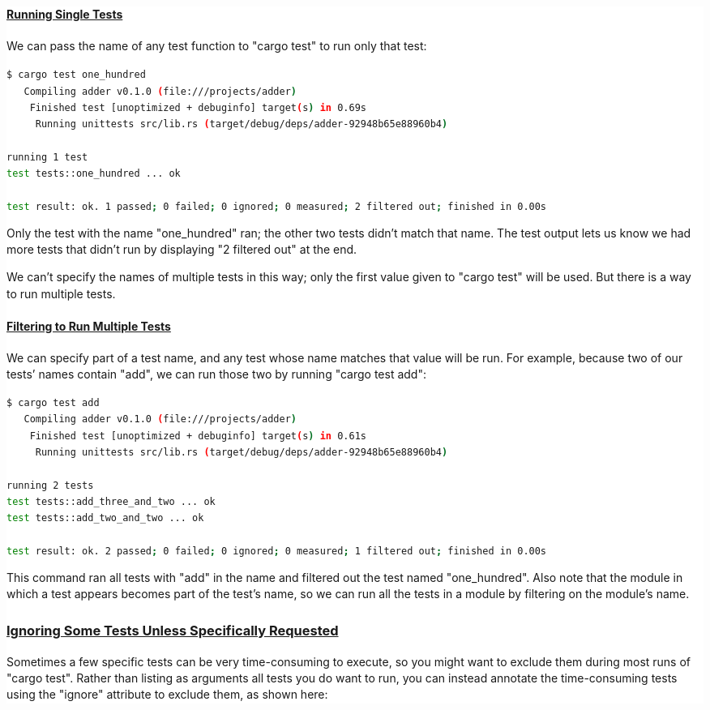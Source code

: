 #### [Running Single Tests](https://doc.rust-lang.org/book/ch11-02-running-tests.html#running-single-tests)

We can pass the name of any test function to "cargo test" to run only that test:

```bash
$ cargo test one_hundred
   Compiling adder v0.1.0 (file:///projects/adder)
    Finished test [unoptimized + debuginfo] target(s) in 0.69s
     Running unittests src/lib.rs (target/debug/deps/adder-92948b65e88960b4)

running 1 test
test tests::one_hundred ... ok

test result: ok. 1 passed; 0 failed; 0 ignored; 0 measured; 2 filtered out; finished in 0.00s
```

Only the test with the name "one_hundred" ran; the other two tests didn’t match that name. The test output lets us know we had more tests that didn’t run by displaying "2 filtered out" at the end.

We can’t specify the names of multiple tests in this way; only the first value given to "cargo test" will be used. But there is a way to run multiple tests.

#### [Filtering to Run Multiple Tests](https://doc.rust-lang.org/book/ch11-02-running-tests.html#filtering-to-run-multiple-tests)

We can specify part of a test name, and any test whose name matches that value will be run. For example, because two of our tests’ names contain "add", we can run those two by running "cargo test add":

```bash
$ cargo test add
   Compiling adder v0.1.0 (file:///projects/adder)
    Finished test [unoptimized + debuginfo] target(s) in 0.61s
     Running unittests src/lib.rs (target/debug/deps/adder-92948b65e88960b4)

running 2 tests
test tests::add_three_and_two ... ok
test tests::add_two_and_two ... ok

test result: ok. 2 passed; 0 failed; 0 ignored; 0 measured; 1 filtered out; finished in 0.00s
```

This command ran all tests with "add" in the name and filtered out the test named "one_hundred". Also note that the module in which a test appears becomes part of the test’s name, so we can run all the tests in a module by filtering on the module’s name.

### [Ignoring Some Tests Unless Specifically Requested](https://doc.rust-lang.org/book/ch11-02-running-tests.html#ignoring-some-tests-unless-specifically-requested)

Sometimes a few specific tests can be very time-consuming to execute, so you might want to exclude them during most runs of "cargo test". Rather than listing as arguments all tests you do want to run, you can instead annotate the time-consuming tests using the "ignore" attribute to exclude them, as shown here:
